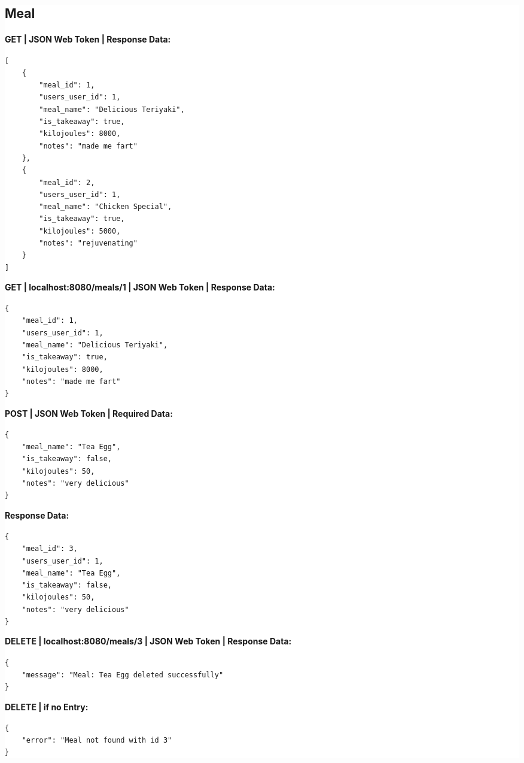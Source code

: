 ## Meal

**GET | JSON Web Token | Response Data:**
```
[
	{
		"meal_id": 1,
		"users_user_id": 1,
		"meal_name": "Delicious Teriyaki",
		"is_takeaway": true,
		"kilojoules": 8000,
		"notes": "made me fart"
	},
	{
		"meal_id": 2,
		"users_user_id": 1,
		"meal_name": "Chicken Special",
		"is_takeaway": true,
		"kilojoules": 5000,
		"notes": "rejuvenating"
	}
]
```
**GET | localhost:8080/meals/1 | JSON Web Token | Response Data:**
```
{
	"meal_id": 1,
	"users_user_id": 1,
	"meal_name": "Delicious Teriyaki",
	"is_takeaway": true,
	"kilojoules": 8000,
	"notes": "made me fart"
}
```
**POST | JSON Web Token | Required Data:**
```
{
	"meal_name": "Tea Egg",
	"is_takeaway": false,
	"kilojoules": 50,
	"notes": "very delicious"
}
```
**Response Data:**
```
{
	"meal_id": 3,
	"users_user_id": 1,
	"meal_name": "Tea Egg",
	"is_takeaway": false,
	"kilojoules": 50,
	"notes": "very delicious"
}
```
**DELETE | localhost:8080/meals/3 | JSON Web Token | Response Data:**
```
{
	"message": "Meal: Tea Egg deleted successfully"
}
```
**DELETE | if no Entry:**
```
{
	"error": "Meal not found with id 3"
}
```
